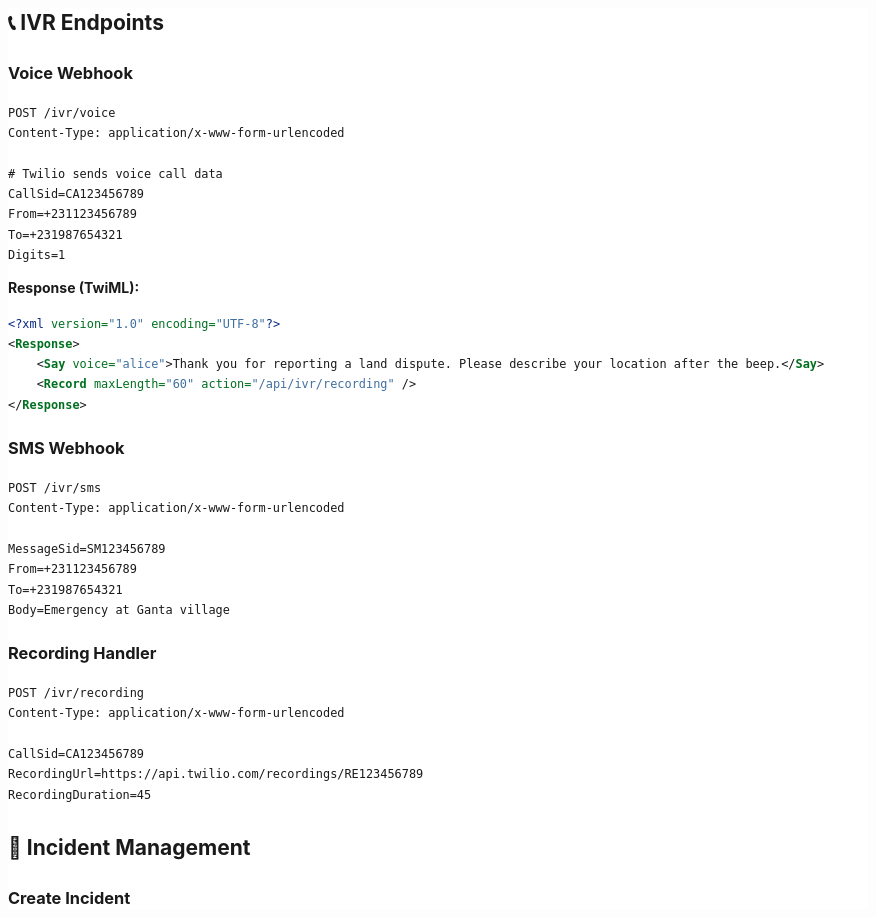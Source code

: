 ## 📞 IVR Endpoints

### Voice Webhook

```http
POST /ivr/voice
Content-Type: application/x-www-form-urlencoded

# Twilio sends voice call data
CallSid=CA123456789
From=+231123456789
To=+231987654321
Digits=1
```

**Response (TwiML):**

```xml
<?xml version="1.0" encoding="UTF-8"?>
<Response>
    <Say voice="alice">Thank you for reporting a land dispute. Please describe your location after the beep.</Say>
    <Record maxLength="60" action="/api/ivr/recording" />
</Response>
```

### SMS Webhook

```http
POST /ivr/sms
Content-Type: application/x-www-form-urlencoded

MessageSid=SM123456789
From=+231123456789
To=+231987654321
Body=Emergency at Ganta village
```

### Recording Handler

```http
POST /ivr/recording
Content-Type: application/x-www-form-urlencoded

CallSid=CA123456789
RecordingUrl=https://api.twilio.com/recordings/RE123456789
RecordingDuration=45
```

## 🚨 Incident Management

### Create Incident
